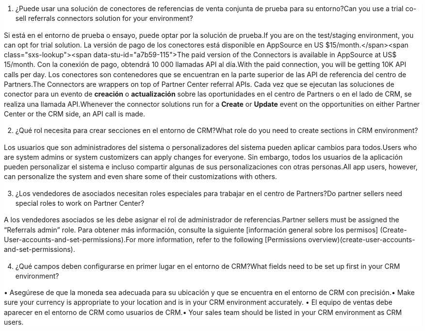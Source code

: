 1. <span data-ttu-id="a7b59-113">¿Puede usar una solución de conectores de referencias de venta conjunta de prueba para su entorno?</span><span class="sxs-lookup"><span data-stu-id="a7b59-113">Can you use a trial co-sell referrals connectors solution for your environment?</span></span>

<span data-ttu-id="a7b59-114">Si está en el entorno de prueba o ensayo, puede optar por la solución de prueba.</span><span class="sxs-lookup"><span data-stu-id="a7b59-114">If you are on the test/staging environment, you can opt for trial solution.</span></span> <span data-ttu-id="a7b59-115">La versión de pago de los conectores está disponible en AppSource en US $15/month.</span><span class="sxs-lookup"><span data-stu-id="a7b59-115">The paid version of the Connectors is available in AppSource at US$ 15/month.</span></span> <span data-ttu-id="a7b59-116">Con la conexión de pago, obtendrá 10 000 llamadas API al día.</span><span class="sxs-lookup"><span data-stu-id="a7b59-116">With the paid connection, you will be getting 10K API calls per day.</span></span> <span data-ttu-id="a7b59-117">Los conectores son contenedores que se encuentran en la parte superior de las API de referencia del centro de Partners.</span><span class="sxs-lookup"><span data-stu-id="a7b59-117">The Connectors are wrappers on top of Partner Center referral APIs.</span></span> <span data-ttu-id="a7b59-118">Cada vez que se ejecutan las soluciones de conector para un evento de **creación** o **actualización** sobre las oportunidades en el centro de Partners o en el lado de CRM, se realiza una llamada API.</span><span class="sxs-lookup"><span data-stu-id="a7b59-118">Whenever the connector solutions run for a **Create** or **Update** event on the opportunities on either Partner Center or the CRM side, an API call is made.</span></span>

2. <span data-ttu-id="a7b59-119">¿Qué rol necesita para crear secciones en el entorno de CRM?</span><span class="sxs-lookup"><span data-stu-id="a7b59-119">What role do you need to create sections in CRM environment?</span></span>

<span data-ttu-id="a7b59-120">Los usuarios que son administradores del sistema o personalizadores del sistema pueden aplicar cambios para todos.</span><span class="sxs-lookup"><span data-stu-id="a7b59-120">Users who are system admins or system customizers can apply changes for everyone.</span></span> <span data-ttu-id="a7b59-121">Sin embargo, todos los usuarios de la aplicación pueden personalizar el sistema e incluso compartir algunas de sus personalizaciones con otras personas.</span><span class="sxs-lookup"><span data-stu-id="a7b59-121">All app users, however,  can personalize the system and even share some of their customizations with others.</span></span> 

3. <span data-ttu-id="a7b59-122">¿Los vendedores de asociados necesitan roles especiales para trabajar en el centro de Partners?</span><span class="sxs-lookup"><span data-stu-id="a7b59-122">Do partner sellers need special roles to work on Partner Center?</span></span>
 
<span data-ttu-id="a7b59-123">A los vendedores asociados se les debe asignar el rol de administrador de referencias.</span><span class="sxs-lookup"><span data-stu-id="a7b59-123">Partner sellers must be assigned the “Referrals admin” role.</span></span> <span data-ttu-id="a7b59-124">Para obtener más información, consulte la siguiente [información general sobre los permisos] (Create-User-accounts-and-set-permissions).</span><span class="sxs-lookup"><span data-stu-id="a7b59-124">For more information, refer to the following [Permissions overview)(create-user-accounts-and-set-permissions).</span></span>

4. <span data-ttu-id="a7b59-125">¿Qué campos deben configurarse en primer lugar en el entorno de CRM?</span><span class="sxs-lookup"><span data-stu-id="a7b59-125">What fields need to be set up first in your CRM environment?</span></span> 

<span data-ttu-id="a7b59-126">• Asegúrese de que la moneda sea adecuada para su ubicación y que se encuentra en el entorno de CRM con precisión.</span><span class="sxs-lookup"><span data-stu-id="a7b59-126">• Make sure your currency is appropriate to your location and is in your CRM environment accurately.</span></span> <span data-ttu-id="a7b59-127">• El equipo de ventas debe aparecer en el entorno de CRM como usuarios de CRM.</span><span class="sxs-lookup"><span data-stu-id="a7b59-127">• Your sales team should be listed in your CRM environment as CRM users.</span></span>
